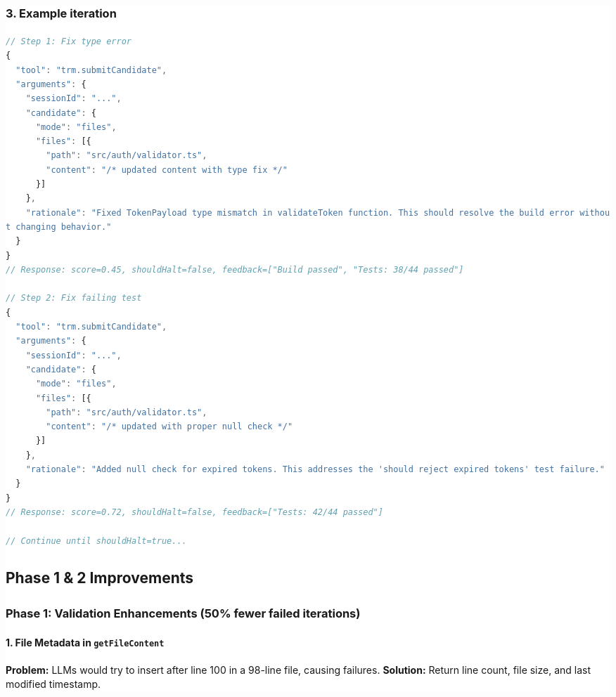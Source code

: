 ### 3. Example iteration

```javascript
// Step 1: Fix type error
{
  "tool": "trm.submitCandidate",
  "arguments": {
    "sessionId": "...",
    "candidate": {
      "mode": "files",
      "files": [{
        "path": "src/auth/validator.ts",
        "content": "/* updated content with type fix */"
      }]
    },
    "rationale": "Fixed TokenPayload type mismatch in validateToken function. This should resolve the build error without changing behavior."
  }
}
// Response: score=0.45, shouldHalt=false, feedback=["Build passed", "Tests: 38/44 passed"]

// Step 2: Fix failing test
{
  "tool": "trm.submitCandidate",
  "arguments": {
    "sessionId": "...",
    "candidate": {
      "mode": "files",
      "files": [{
        "path": "src/auth/validator.ts",
        "content": "/* updated with proper null check */"
      }]
    },
    "rationale": "Added null check for expired tokens. This addresses the 'should reject expired tokens' test failure."
  }
}
// Response: score=0.72, shouldHalt=false, feedback=["Tests: 42/44 passed"]

// Continue until shouldHalt=true...
```

## Phase 1 & 2 Improvements

### Phase 1: Validation Enhancements (50% fewer failed iterations)

#### 1. File Metadata in `getFileContent`
**Problem:** LLMs would try to insert after line 100 in a 98-line file, causing failures.
**Solution:** Return line count, file size, and last modified timestamp.
